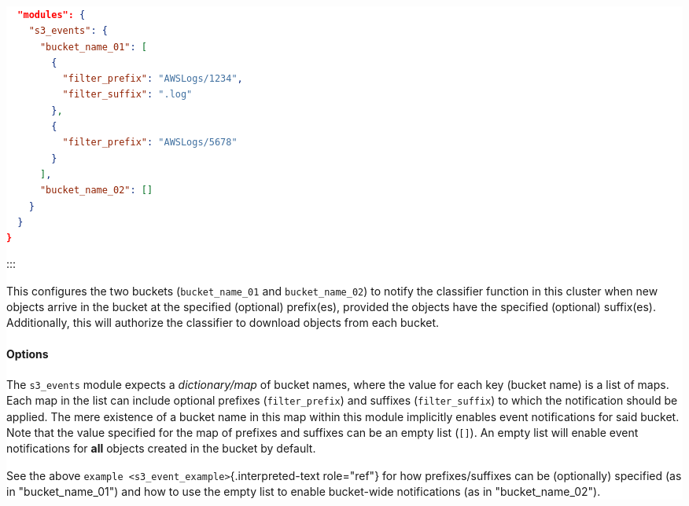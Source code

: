 ``` json
  "modules": {
    "s3_events": {
      "bucket_name_01": [
        {
          "filter_prefix": "AWSLogs/1234",
          "filter_suffix": ".log"
        },
        {
          "filter_prefix": "AWSLogs/5678"
        }
      ],
      "bucket_name_02": []
    }
  }
}
```
:::

This configures the two buckets (`bucket_name_01` and `bucket_name_02`)
to notify the classifier function in this cluster when new objects
arrive in the bucket at the specified (optional) prefix(es), provided
the objects have the specified (optional) suffix(es). Additionally, this
will authorize the classifier to download objects from each bucket.

#### Options

The `s3_events` module expects a *dictionary/map* of bucket names, where
the value for each key (bucket name) is a list of maps. Each map in the
list can include optional prefixes (`filter_prefix`) and suffixes
(`filter_suffix`) to which the notification should be applied. The mere
existence of a bucket name in this map within this module implicitly
enables event notifications for said bucket. Note that the value
specified for the map of prefixes and suffixes can be an empty list
(`[]`). An empty list will enable event notifications for **all**
objects created in the bucket by default.

See the above `example <s3_event_example>`{.interpreted-text role="ref"}
for how prefixes/suffixes can be (optionally) specified (as in
\"bucket_name_01\") and how to use the empty list to enable bucket-wide
notifications (as in \"bucket_name_02\").
